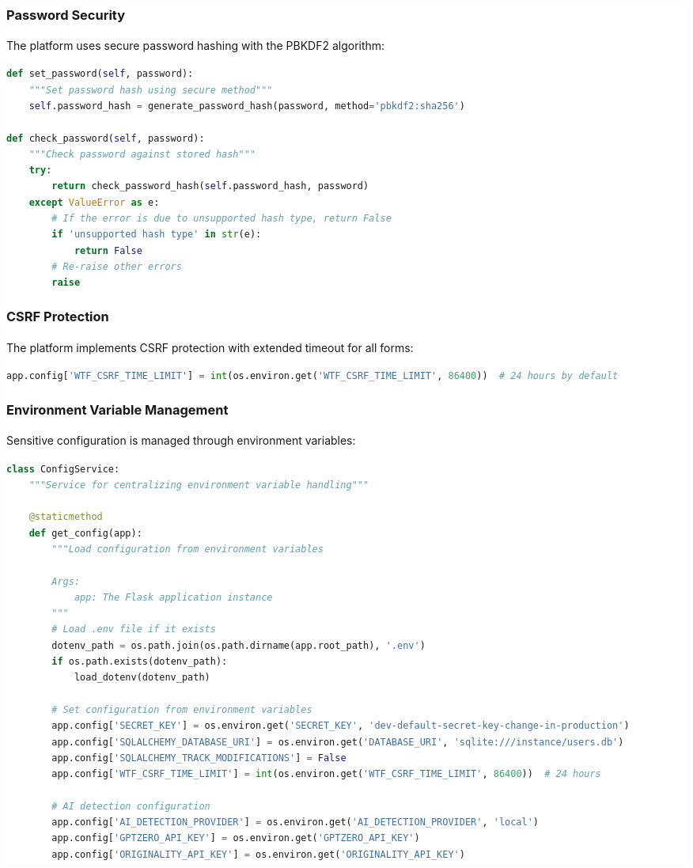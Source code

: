 ### Password Security

The platform uses secure password hashing with the PBKDF2 algorithm:

```python
def set_password(self, password):
    """Set password hash using secure method"""
    self.password_hash = generate_password_hash(password, method='pbkdf2:sha256')

def check_password(self, password):
    """Check password against stored hash"""
    try:
        return check_password_hash(self.password_hash, password)
    except ValueError as e:
        # If the error is due to unsupported hash type, return False
        if 'unsupported hash type' in str(e):
            return False
        # Re-raise other errors
        raise
```

### CSRF Protection

The platform implements CSRF protection with extended timeout for all forms:

```python
app.config['WTF_CSRF_TIME_LIMIT'] = int(os.environ.get('WTF_CSRF_TIME_LIMIT', 86400))  # 24 hours by default
```

### Environment Variable Management

Sensitive configuration is managed through environment variables:

```python
class ConfigService:
    """Service for centralizing environment variable handling"""
    
    @staticmethod
    def get_config(app):
        """Load configuration from environment variables
        
        Args:
            app: The Flask application instance
        """
        # Load .env file if it exists
        dotenv_path = os.path.join(os.path.dirname(app.root_path), '.env')
        if os.path.exists(dotenv_path):
            load_dotenv(dotenv_path)
        
        # Set configuration from environment variables
        app.config['SECRET_KEY'] = os.environ.get('SECRET_KEY', 'dev-default-secret-key-change-in-production')
        app.config['SQLALCHEMY_DATABASE_URI'] = os.environ.get('DATABASE_URI', 'sqlite:///instance/users.db')
        app.config['SQLALCHEMY_TRACK_MODIFICATIONS'] = False
        app.config['WTF_CSRF_TIME_LIMIT'] = int(os.environ.get('WTF_CSRF_TIME_LIMIT', 86400))  # 24 hours
        
        # AI detection configuration
        app.config['AI_DETECTION_PROVIDER'] = os.environ.get('AI_DETECTION_PROVIDER', 'local')
        app.config['GPTZERO_API_KEY'] = os.environ.get('GPTZERO_API_KEY')
        app.config['ORIGINALITY_API_KEY'] = os.environ.get('ORIGINALITY_API_KEY')
```
